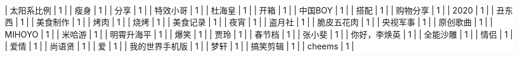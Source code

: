 | 太阳系比例 | 1 |
| 瘦身 | 1 |
| 分享 | 1 |
| 特效小哥 | 1 |
| 杜海皇 | 1 |
| 开箱 | 1 |
| 中国BOY | 1 |
| 搭配 | 1 |
| 购物分享 | 1 |
| 2020 | 1 |
| 丑东西 | 1 |
| 美食制作 | 1 |
| 烤肉 | 1 |
| 烧烤 | 1 |
| 美食记录 | 1 |
| 夜宵 | 1 |
| 盗月社 | 1 |
| 脆皮五花肉 | 1 |
| 央视军事 | 1 |
| 原创歌曲 | 1 |
| MIHOYO | 1 |
| 米哈游 | 1 |
| 明霄升海平 | 1 |
| 爆笑 | 1 |
| 贾玲 | 1 |
| 春节档 | 1 |
| 张小斐 | 1 |
| 你好，李焕英 | 1 |
| 全能沙雕 | 1 |
| 情侣 | 1 |
| 爱情 | 1 |
| 尚语贤 | 1 |
| 爱 | 1 |
| 我的世界手机版 | 1 |
| 梦轩 | 1 |
| 搞笑剪辑 | 1 |
| cheems | 1 |